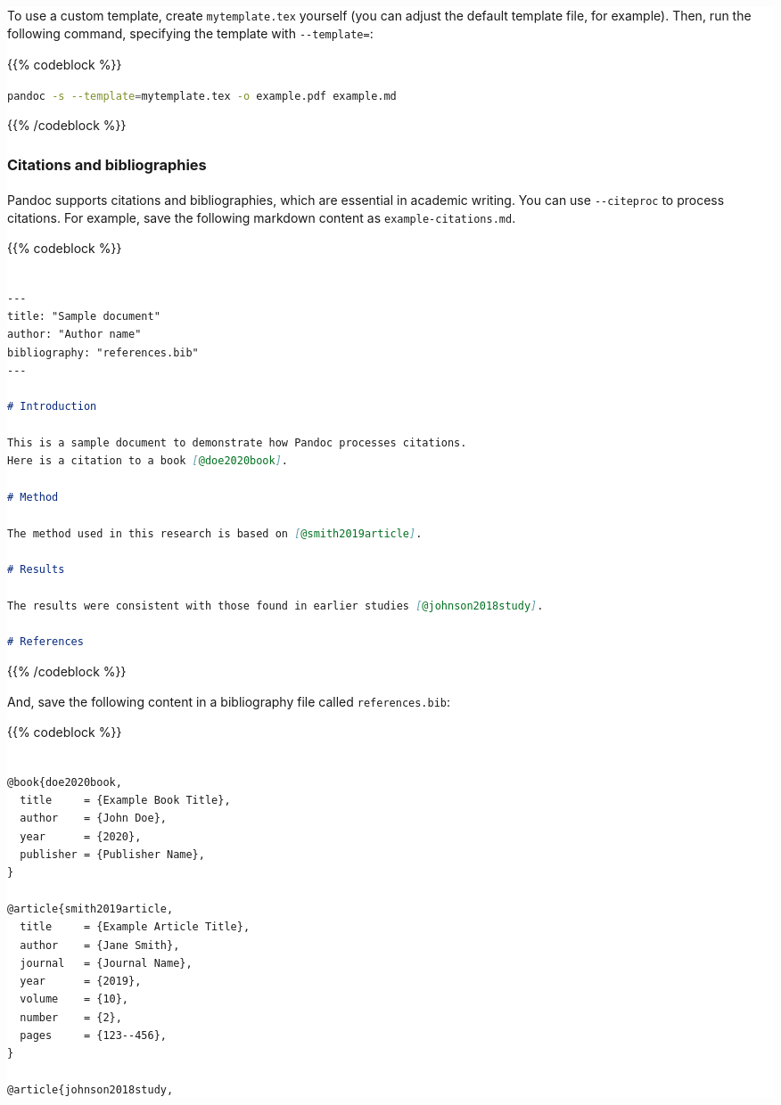 To use a custom template,  create `mytemplate.tex` yourself (you can adjust the default template file, for example). Then, run the following command, specifying the template with `--template=`: 

{{% codeblock %}}
```bash
pandoc -s --template=mytemplate.tex -o example.pdf example.md

```
{{% /codeblock %}}


### Citations and bibliographies

Pandoc supports citations and bibliographies, which are essential in academic writing. You can use `--citeproc` to process citations. For example, save the following markdown content as `example-citations.md`. 

{{% codeblock %}}
```markdown

---
title: "Sample document"
author: "Author name"
bibliography: "references.bib"
---

# Introduction

This is a sample document to demonstrate how Pandoc processes citations. 
Here is a citation to a book [@doe2020book].

# Method

The method used in this research is based on [@smith2019article].

# Results

The results were consistent with those found in earlier studies [@johnson2018study].

# References

```
{{% /codeblock %}}

And, save the following content in a bibliography file called `references.bib`: 

{{% codeblock %}}
```

@book{doe2020book,
  title     = {Example Book Title},
  author    = {John Doe},
  year      = {2020},
  publisher = {Publisher Name},
}

@article{smith2019article,
  title     = {Example Article Title},
  author    = {Jane Smith},
  journal   = {Journal Name},
  year      = {2019},
  volume    = {10},
  number    = {2},
  pages     = {123--456},
}

@article{johnson2018study,
```